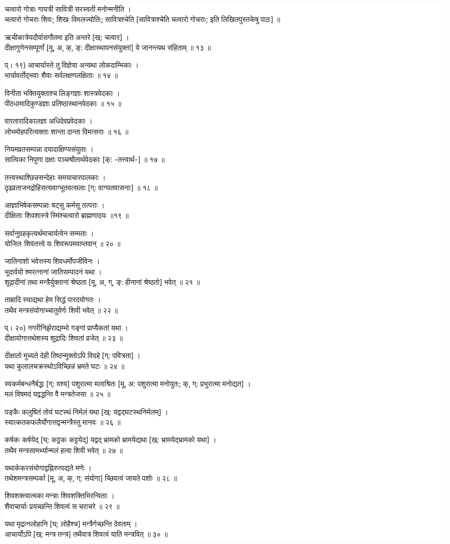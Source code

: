 चत्वारो गोत्राः गायत्री सावित्री सरस्वती मनोन्मनीति ।  
चत्वारो गोचराः शिवः; शिखः विमलज्योतिः; सावित्रश्चेति [सावित्राश्चेति चत्वारो गोचराः; इति लिखितपुस्तकेषु पाठः] ॥  
  
ऋचीकात्रेयदौर्वासगौतमा इति अन्तरे [ख्: चत्वार] ।  
दीक्षागुणेनसम्पूर्णां [मू, अ, क्, ङ्: दीक्षास्थापनसंयुक्तां] ये जानन्त्यथ संहिताम् ॥ १३ ॥  
  
प्। १९) आचार्यास्ते तु विज्ञेया अन्यथा लोकदाम्भिकाः ।  
भार्यावर्तोद्भवाः शैवाः सर्वलक्षणलक्षिताः ॥ १४ ॥  
  
विनीता भक्तियुक्ताश्च लिङ्गज्ञाः शास्त्रवेदकाः ।  
पीठधामादिकुण्डज्ञाः प्रतिष्ठास्थानवेदकाः ॥ १५ ॥  
  
वारतारादिकालज्ञा अधिदेवप्रवेदकाः ।  
लोभमोहपरित्यक्ताः शान्ता दान्ता विमत्सराः ॥ १६ ॥  
  
नियमव्रतसम्पन्ना दयादाक्षिण्यसंयुताः ।  
सात्विका निपुणा दक्षाः पञ्चश्रौतार्थवेदकाः [क्: -तत्त्वार्थ-] ॥ १७ ॥  
  
तत्त्वस्थाश्छिन्नसन्देहाः समयाचारपालकाः ।  
दृढव्रताजनद्रोहिसत्यवाग्भूतवत्सलाः [ग्: वाग्घतवासनाः] ॥ १८ ॥  
  
आज्ञाभिषेकसम्पन्नाः षट्सु कर्मसु तत्पराः ।  
दीक्षिताः शिवशास्त्रे स्मिंश्चत्वारो ब्राह्मणादयः ॥१९ ॥  
  
सर्वानुग्रहकृत्यर्थमाचार्यत्वेन सम्मताः ।  
योजितः शिवतत्त्वे यः शिवरूपमवाप्तवान् ॥ २० ॥  
  
जातिनाशो भवेत्तस्य शिवधर्मोपजीविनः ।  
भूदार्वयो श्मरत्नानां जातिसम्पादनं यथा ।  
शूद्रादीनां तथा मन्त्रैर्युक्तानां श्रेष्ठता [मू, अ, ग्, ङ्: हीनानां श्रेष्ठतो] भवेत् ॥ २१ ॥  
  
ताम्रादि स्याद्यथा हेम सिद्धं पारदयोगतः ।  
तथैव मन्त्रसंयोगाच्चातुर्वर्णः शिवी भवेत् ॥ २२ ॥  
  
प्। २०) नगरीनिर्झराद्यम्भो गङ्गां प्राप्यैकतां यथा ।  
दीक्षायोगात्तथेशस्य शूद्रादिः शिवतां व्रजेत् ॥ २३ ॥  
  
दीक्षातो मुच्यते देही तिष्ठन्मुक्तोऽपि विग्रहे [ग्: पवित्रता] ।  
यथा कुलालचक्रस्थोऽविच्छिन्नं भ्रमते घटः ॥ २४ ॥  
  
स्वकर्मबन्धनैर्बद्धः [ग्: वश्य] पशुरात्मा मलाश्रितः [मू, अ: पशुरात्मा मनोयुतः; क्, ग्: प्रभुरात्मा मनोद्यत] ।  
मलं विषमदं यद्वद्धन्ति वै मन्त्रतेजसा ॥ २५ ॥  
  
पङ्कैः कलुषितं तोयं घटस्थं निर्मलं यथा [ख्: यद्वद्घटस्थनिर्मलम्] ।  
स्यात्कतकफलैर्योगात्तद्वन्मन्त्रैस्तु मानवः ॥ २६ ॥  
  
कर्षकः कर्षयेद् [घ्: कट्टकः कट्टयेद्] यद्वद् भ्रामको भ्रामयेद्यथा [ख्: भ्रामयेद्भ्रामको यथा] ।  
तथैव मन्त्रसामर्थ्यान्मलं हत्वा शिवी भवेत् ॥ २७ ॥  
  
यथार्ककरसंयोगाद्वह्निरुत्पद्यते मणेः ।  
तथेशमन्त्रसम्पर्का [मू, अ, क्, ग्: संयोगा] च्छिवत्वं जायते पशोः ॥ २८ ॥  
  
शिवशक्त्यात्मका मन्त्राः शिवशक्तिभिरन्विताः ।  
शैवाचार्याः प्रयच्छन्ति शिवत्वं स चराचरे ॥ २९ ॥  
  
यथा मृद्रत्नलोहानि [घ्: लोहैश्च] मन्त्रैर्गच्छन्ति देवताम् ।  
आचार्योऽपि [ख्: मन्त्र तन्त्र] तथैवात्र शिवत्वं याति मन्त्रवित् ॥ ३० ॥  
  